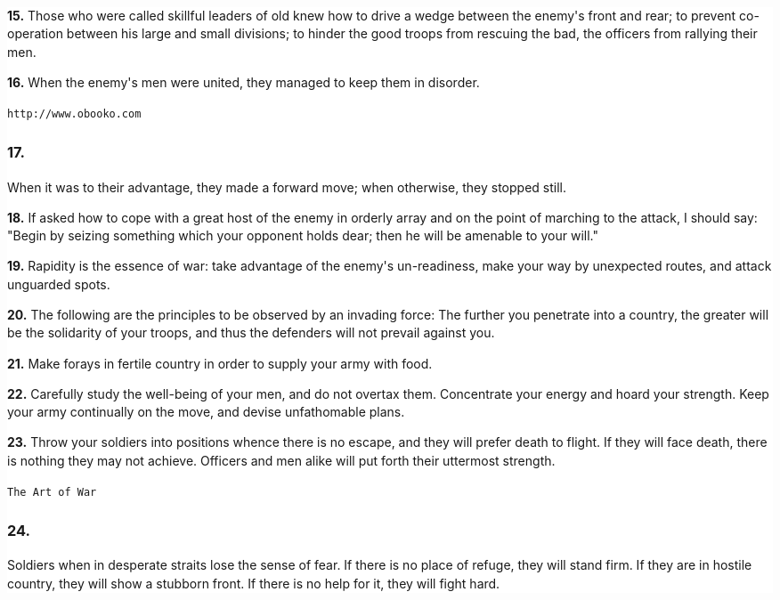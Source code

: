 **15.**
Those who were called skillful leaders of old knew how to drive a wedge
between the enemy's front and rear; to prevent co-operation between his
large and small divisions; to hinder the good troops from rescuing the bad,
the officers from rallying their men.

**16.**
When the enemy's men were united, they managed to keep them in
disorder.


```
http://www.obooko.com
```
### 17.

When it was to their advantage, they made a forward move; when
otherwise, they stopped still.

**18.**
If asked how to cope with a great host of the enemy in orderly array and on
the point of marching to the attack, I should say: "Begin by seizing
something which your opponent holds dear; then he will be amenable to
your will."

**19.**
Rapidity is the essence of war: take advantage of the enemy's un-readiness,
make your way by unexpected routes, and attack unguarded spots.

**20.**
The following are the principles to be observed by an invading force: The
further you penetrate into a country, the greater will be the solidarity of
your troops, and thus the defenders will not prevail against you.

**21.**
Make forays in fertile country in order to supply your army with food.

**22.**
Carefully study the well-being of your men, and do not overtax them.
Concentrate your energy and hoard your strength. Keep your army
continually on the move, and devise unfathomable plans.

**23.**
Throw your soldiers into positions whence there is no escape, and they will
prefer death to flight. If they will face death, there is nothing they may not
achieve. Officers and men alike will put forth their uttermost strength.


```
The Art of War
```
### 24.

Soldiers when in desperate straits lose the sense of fear. If there is no place
of refuge, they will stand firm. If they are in hostile country, they will show
a stubborn front. If there is no help for it, they will fight hard.
